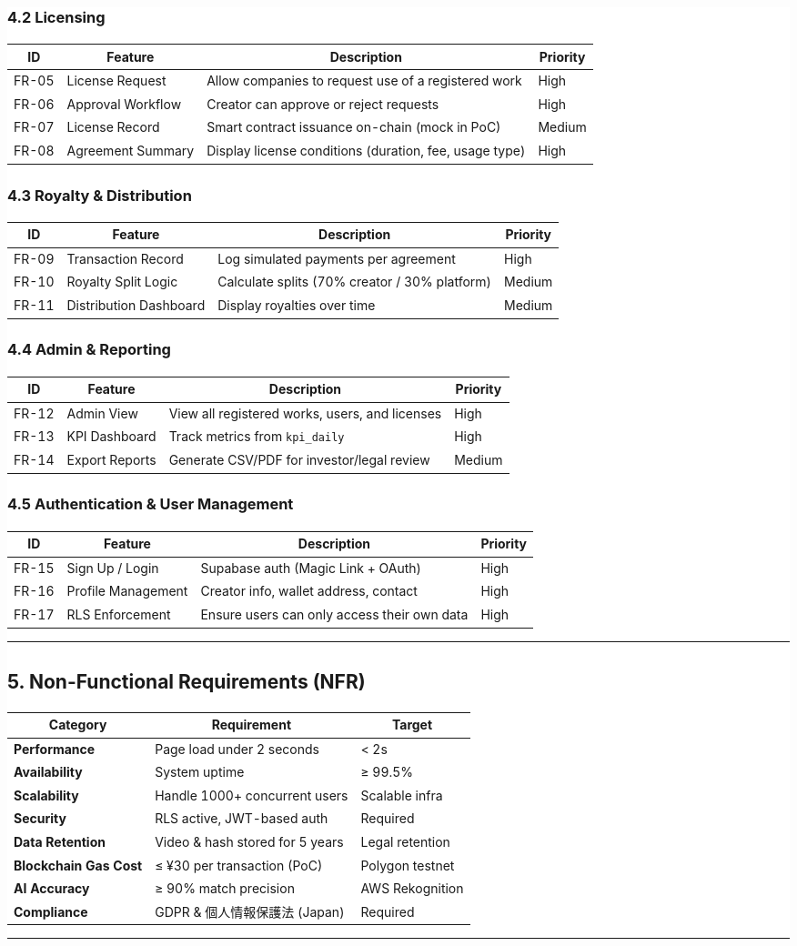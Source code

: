 ### 4.2 Licensing

| ID    | Feature           | Description                                            | Priority |
| ----- | ----------------- | ------------------------------------------------------ | -------- |
| FR-05 | License Request   | Allow companies to request use of a registered work    | High     |
| FR-06 | Approval Workflow | Creator can approve or reject requests                 | High     |
| FR-07 | License Record    | Smart contract issuance on-chain (mock in PoC)         | Medium   |
| FR-08 | Agreement Summary | Display license conditions (duration, fee, usage type) | High     |

### 4.3 Royalty & Distribution

| ID    | Feature                | Description                                   | Priority |
| ----- | ---------------------- | --------------------------------------------- | -------- |
| FR-09 | Transaction Record     | Log simulated payments per agreement          | High     |
| FR-10 | Royalty Split Logic    | Calculate splits (70% creator / 30% platform) | Medium   |
| FR-11 | Distribution Dashboard | Display royalties over time                   | Medium   |

### 4.4 Admin & Reporting

| ID    | Feature        | Description                                    | Priority |
| ----- | -------------- | ---------------------------------------------- | -------- |
| FR-12 | Admin View     | View all registered works, users, and licenses | High     |
| FR-13 | KPI Dashboard  | Track metrics from `kpi_daily`                 | High     |
| FR-14 | Export Reports | Generate CSV/PDF for investor/legal review     | Medium   |

### 4.5 Authentication & User Management

| ID    | Feature            | Description                                 | Priority |
| ----- | ------------------ | ------------------------------------------- | -------- |
| FR-15 | Sign Up / Login    | Supabase auth (Magic Link + OAuth)          | High     |
| FR-16 | Profile Management | Creator info, wallet address, contact       | High     |
| FR-17 | RLS Enforcement    | Ensure users can only access their own data | High     |

---

## 5. Non-Functional Requirements (NFR)

| Category                | Requirement                     | Target          |
| ----------------------- | ------------------------------- | --------------- |
| **Performance**         | Page load under 2 seconds       | < 2s            |
| **Availability**        | System uptime                   | ≥ 99.5%         |
| **Scalability**         | Handle 1000+ concurrent users   | Scalable infra  |
| **Security**            | RLS active, JWT-based auth      | Required        |
| **Data Retention**      | Video & hash stored for 5 years | Legal retention |
| **Blockchain Gas Cost** | ≤ ¥30 per transaction (PoC)     | Polygon testnet |
| **AI Accuracy**         | ≥ 90% match precision           | AWS Rekognition |
| **Compliance**          | GDPR & 個人情報保護法 (Japan)   | Required        |

---